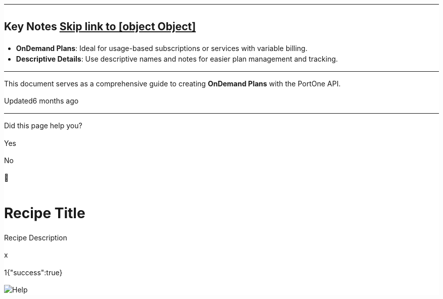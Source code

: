 * * *

## **Key Notes**   [Skip link to [object Object]](https://docs.portone.cloud/docs/creating-an-on-demand-plan\#key-notes)

- **OnDemand Plans**: Ideal for usage-based subscriptions or services with variable billing.
- **Descriptive Details**: Use descriptive names and notes for easier plan management and tracking.

* * *

This document serves as a comprehensive guide to creating **OnDemand Plans** with the PortOne API.

Updated6 months ago

* * *

Did this page help you?

Yes

No

🦉

# Recipe Title

Recipe Description

​x

```

```

1{"success":true}

![Help](https://cdn.jsdelivr.net/gh/iamport-intl/portone-devx-chatbot-widget@production/public/chat-intro1.svg)